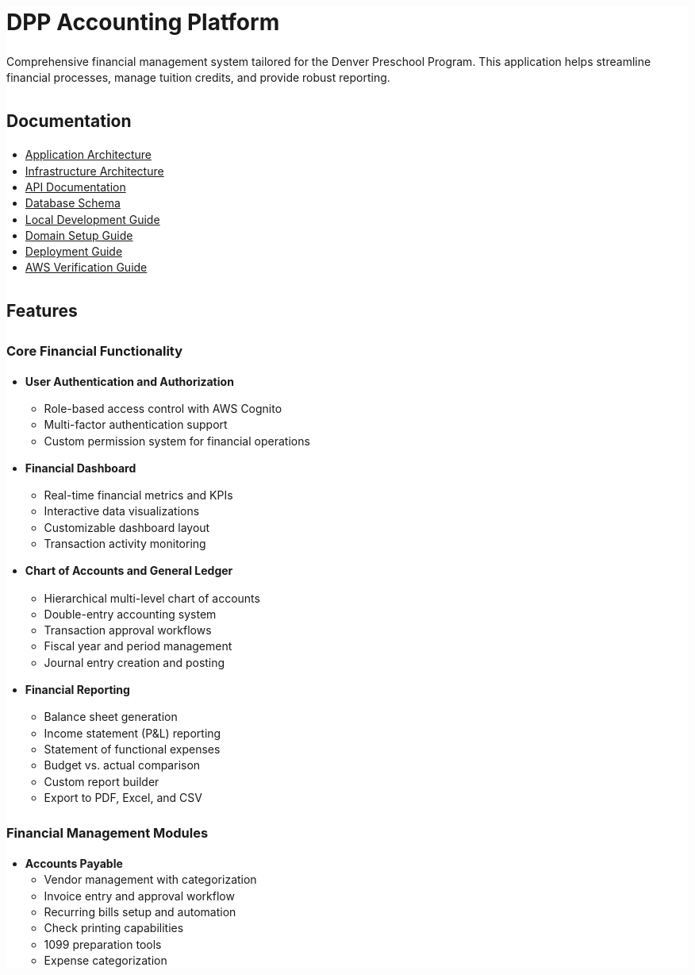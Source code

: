 # DPP Accounting Platform

Comprehensive financial management system tailored for the Denver Preschool Program. This application helps streamline financial processes, manage tuition credits, and provide robust reporting.

## Documentation

- [Application Architecture](docs/application-architecture.md)
- [Infrastructure Architecture](docs/infrastructure-architecture.md)
- [API Documentation](docs/api-documentation.md)
- [Database Schema](docs/database-schema.md)
- [Local Development Guide](docs/local-development-guide.md)
- [Domain Setup Guide](docs/domain-setup.md)
- [Deployment Guide](docs/deployment-guide.md)
- [AWS Verification Guide](docs/aws-verification-guide.md)

## Features

### Core Financial Functionality

- **User Authentication and Authorization**
  - Role-based access control with AWS Cognito
  - Multi-factor authentication support
  - Custom permission system for financial operations

- **Financial Dashboard**
  - Real-time financial metrics and KPIs
  - Interactive data visualizations
  - Customizable dashboard layout
  - Transaction activity monitoring

- **Chart of Accounts and General Ledger**
  - Hierarchical multi-level chart of accounts
  - Double-entry accounting system
  - Transaction approval workflows
  - Fiscal year and period management
  - Journal entry creation and posting

- **Financial Reporting**
  - Balance sheet generation
  - Income statement (P&L) reporting
  - Statement of functional expenses
  - Budget vs. actual comparison
  - Custom report builder
  - Export to PDF, Excel, and CSV

### Financial Management Modules

- **Accounts Payable**
  - Vendor management with categorization
  - Invoice entry and approval workflow
  - Recurring bills setup and automation
  - Check printing capabilities
  - 1099 preparation tools
  - Expense categorization
